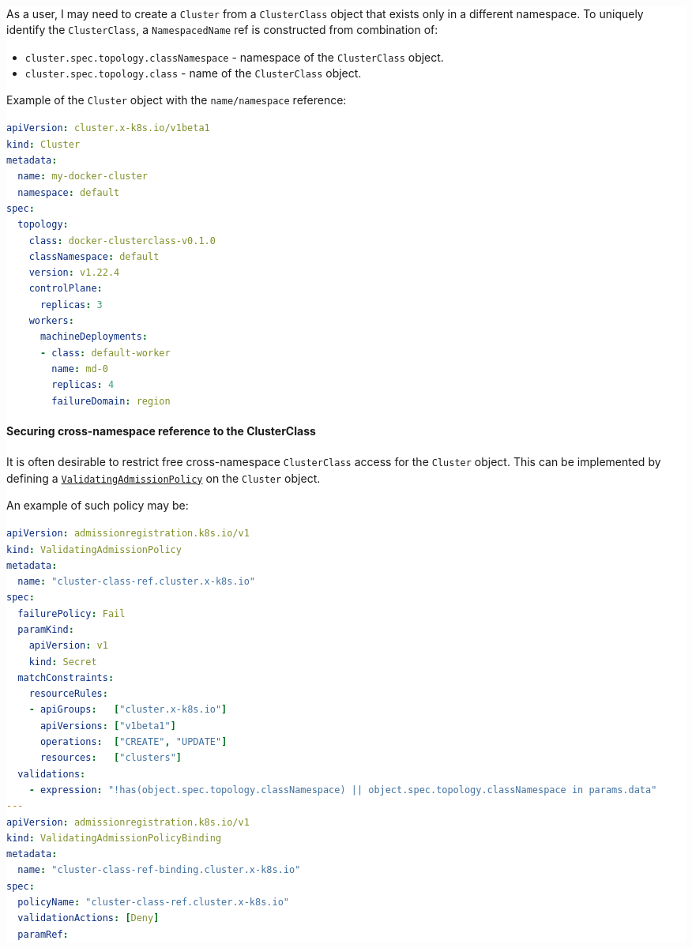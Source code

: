 As a user, I may need to create a `Cluster` from a `ClusterClass` object that exists only in a different namespace. To uniquely identify the `ClusterClass`, a `NamespacedName` ref is constructed from combination of:
* `cluster.spec.topology.classNamespace` - namespace of the `ClusterClass` object.
* `cluster.spec.topology.class` - name of the `ClusterClass` object.

Example of the `Cluster` object with the `name/namespace` reference:

```yaml
apiVersion: cluster.x-k8s.io/v1beta1
kind: Cluster
metadata:
  name: my-docker-cluster
  namespace: default
spec:
  topology:
    class: docker-clusterclass-v0.1.0
    classNamespace: default
    version: v1.22.4
    controlPlane:
      replicas: 3
    workers:
      machineDeployments:
      - class: default-worker
        name: md-0
        replicas: 4
        failureDomain: region
```


#### Securing cross-namespace reference to the ClusterClass

It is often desirable to restrict free cross-namespace `ClusterClass` access for the `Cluster` object. This can be implemented by defining a [`ValidatingAdmissionPolicy`](https://kubernetes.io/docs/reference/access-authn-authz/validating-admission-policy/#what-is-validating-admission-policy) on the `Cluster` object.

An example of such policy may be:

```yaml
apiVersion: admissionregistration.k8s.io/v1
kind: ValidatingAdmissionPolicy
metadata:
  name: "cluster-class-ref.cluster.x-k8s.io"
spec:
  failurePolicy: Fail
  paramKind:
    apiVersion: v1
    kind: Secret
  matchConstraints:
    resourceRules:
    - apiGroups:   ["cluster.x-k8s.io"]
      apiVersions: ["v1beta1"]
      operations:  ["CREATE", "UPDATE"]
      resources:   ["clusters"]
  validations:
    - expression: "!has(object.spec.topology.classNamespace) || object.spec.topology.classNamespace in params.data"
---
apiVersion: admissionregistration.k8s.io/v1
kind: ValidatingAdmissionPolicyBinding
metadata:
  name: "cluster-class-ref-binding.cluster.x-k8s.io"
spec:
  policyName: "cluster-class-ref.cluster.x-k8s.io"
  validationActions: [Deny]
  paramRef:
```

[Changing a ClusterClass]: ./change-clusterclass.md
[clusterctl alpha topology plan]: ../../../clusterctl/commands/alpha-topology-plan.md
[RFC6902]: https://datatracker.ietf.org/doc/html/rfc6902#appendix-A.12